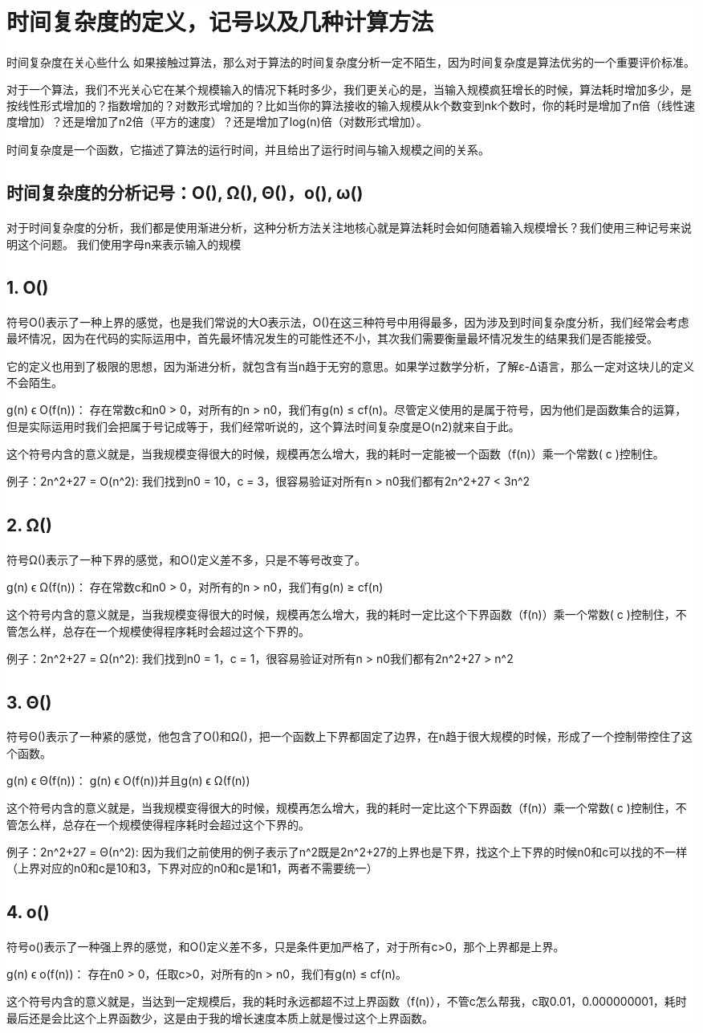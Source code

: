 # 时间复杂度的定义，记号以及几种计算方法


时间复杂度在关心些什么
如果接触过算法，那么对于算法的时间复杂度分析一定不陌生，因为时间复杂度是算法优劣的一个重要评价标准。

对于一个算法，我们不光关心它在某个规模输入的情况下耗时多少，我们更关心的是，当输入规模疯狂增长的时候，算法耗时增加多少，是按线性形式增加的？指数增加的？对数形式增加的？比如当你的算法接收的输入规模从k个数变到nk个数时，你的耗时是增加了n倍（线性速度增加）？还是增加了n2倍（平方的速度）？还是增加了log(n)倍（对数形式增加）。

时间复杂度是一个函数，它描述了算法的运行时间，并且给出了运行时间与输入规模之间的关系。

## 时间复杂度的分析记号：O(), Ω(), Θ()，o(), ω()
对于时间复杂度的分析，我们都是使用渐进分析，这种分析方法关注地核心就是算法耗时会如何随着输入规模增长？我们使用三种记号来说明这个问题。
我们使用字母n来表示输入的规模

## 1. O()
符号O()表示了一种上界的感觉，也是我们常说的大O表示法，O()在这三种符号中用得最多，因为涉及到时间复杂度分析，我们经常会考虑最坏情况，因为在代码的实际运用中，首先最坏情况发生的可能性还不小，其次我们需要衡量最坏情况发生的结果我们是否能接受。

它的定义也用到了极限的思想，因为渐进分析，就包含有当n趋于无穷的意思。如果学过数学分析，了解ε-Δ语言，那么一定对这块儿的定义不会陌生。

g(n) ϵ O(f(n))： 存在常数c和n0 > 0，对所有的n > n0，我们有g(n) ≤ cf(n)。尽管定义使用的是属于符号，因为他们是函数集合的运算，但是实际运用时我们会把属于号记成等于，我们经常听说的，这个算法时间复杂度是O(n2)就来自于此。

这个符号内含的意义就是，当我规模变得很大的时候，规模再怎么增大，我的耗时一定能被一个函数（f(n)）乘一个常数( c )控制住。

例子：2n^2+27 = O(n^2): 我们找到n0 = 10，c = 3，很容易验证对所有n > n0我们都有2n^2+27 < 3n^2

## 2. Ω()
符号Ω()表示了一种下界的感觉，和O()定义差不多，只是不等号改变了。

g(n) ϵ Ω(f(n))： 存在常数c和n0 > 0，对所有的n > n0，我们有g(n) ≥ cf(n)

这个符号内含的意义就是，当我规模变得很大的时候，规模再怎么增大，我的耗时一定比这个下界函数（f(n)）乘一个常数( c )控制住，不管怎么样，总存在一个规模使得程序耗时会超过这个下界的。

例子：2n^2+27 = Ω(n^2): 我们找到n0 = 1，c = 1，很容易验证对所有n > n0我们都有2n^2+27 > n^2

## 3. Θ()
符号Θ()表示了一种紧的感觉，他包含了O()和Ω()，把一个函数上下界都固定了边界，在n趋于很大规模的时候，形成了一个控制带控住了这个函数。

g(n) ϵ Θ(f(n))： g(n) ϵ O(f(n))并且g(n) ϵ Ω(f(n))

这个符号内含的意义就是，当我规模变得很大的时候，规模再怎么增大，我的耗时一定比这个下界函数（f(n)）乘一个常数( c )控制住，不管怎么样，总存在一个规模使得程序耗时会超过这个下界的。

例子：2n^2+27 = Θ(n^2): 因为我们之前使用的例子表示了n^2既是2n^2+27的上界也是下界，找这个上下界的时候n0和c可以找的不一样（上界对应的n0和c是10和3，下界对应的n0和c是1和1，两者不需要统一）

## 4. o()
符号o()表示了一种强上界的感觉，和O()定义差不多，只是条件更加严格了，对于所有c>0，那个上界都是上界。

g(n) ϵ o(f(n))： 存在n0 > 0，任取c>0，对所有的n > n0，我们有g(n) ≤ cf(n)。

这个符号内含的意义就是，当达到一定规模后，我的耗时永远都超不过上界函数（f(n)），不管c怎么帮我，c取0.01，0.000000001，耗时最后还是会比这个上界函数少，这是由于我的增长速度本质上就是慢过这个上界函数。
